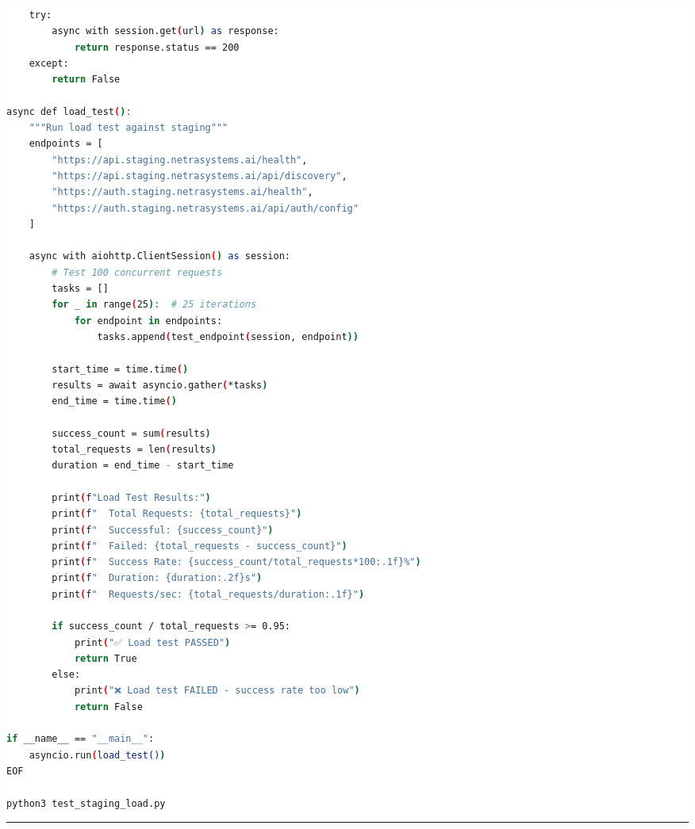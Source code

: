 ```bash
    try:
        async with session.get(url) as response:
            return response.status == 200
    except:
        return False

async def load_test():
    """Run load test against staging"""
    endpoints = [
        "https://api.staging.netrasystems.ai/health",
        "https://api.staging.netrasystems.ai/api/discovery",
        "https://auth.staging.netrasystems.ai/health",
        "https://auth.staging.netrasystems.ai/api/auth/config"
    ]
    
    async with aiohttp.ClientSession() as session:
        # Test 100 concurrent requests
        tasks = []
        for _ in range(25):  # 25 iterations
            for endpoint in endpoints:
                tasks.append(test_endpoint(session, endpoint))
        
        start_time = time.time()
        results = await asyncio.gather(*tasks)
        end_time = time.time()
        
        success_count = sum(results)
        total_requests = len(results)
        duration = end_time - start_time
        
        print(f"Load Test Results:")
        print(f"  Total Requests: {total_requests}")
        print(f"  Successful: {success_count}")
        print(f"  Failed: {total_requests - success_count}")
        print(f"  Success Rate: {success_count/total_requests*100:.1f}%")
        print(f"  Duration: {duration:.2f}s")
        print(f"  Requests/sec: {total_requests/duration:.1f}")
        
        if success_count / total_requests >= 0.95:
            print("✅ Load test PASSED")
            return True
        else:
            print("❌ Load test FAILED - success rate too low")
            return False

if __name__ == "__main__":
    asyncio.run(load_test())
EOF

python3 test_staging_load.py
```

---